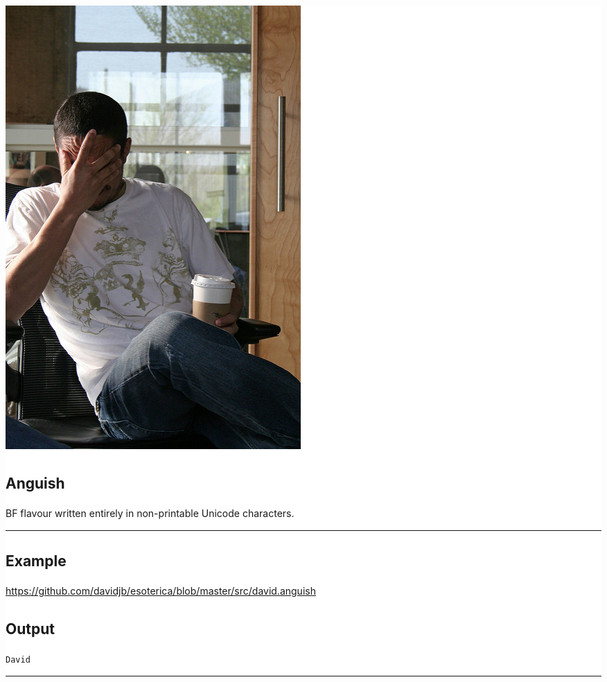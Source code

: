 ![Anguish](img/anguish.jpg) 

## Anguish

BF flavour written entirely in non-printable Unicode characters.

---

## Example

https://github.com/davidjb/esoterica/blob/master/src/david.anguish

## Output
~~~
David
~~~

---
